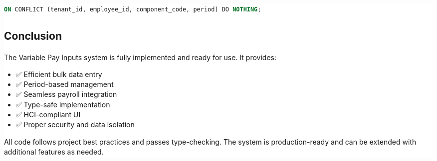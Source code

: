 ```sql
ON CONFLICT (tenant_id, employee_id, component_code, period) DO NOTHING;
```

## Conclusion

The Variable Pay Inputs system is fully implemented and ready for use. It provides:
- ✅ Efficient bulk data entry
- ✅ Period-based management
- ✅ Seamless payroll integration
- ✅ Type-safe implementation
- ✅ HCI-compliant UI
- ✅ Proper security and data isolation

All code follows project best practices and passes type-checking. The system is production-ready and can be extended with additional features as needed.
